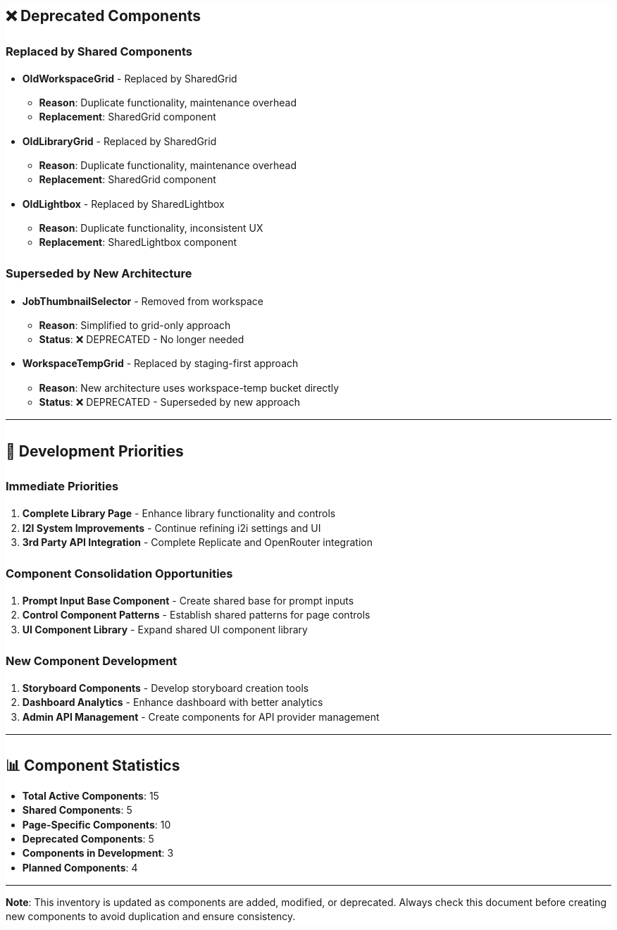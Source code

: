 
## **❌ Deprecated Components**

### **Replaced by Shared Components**
- **OldWorkspaceGrid** - Replaced by SharedGrid
  - **Reason**: Duplicate functionality, maintenance overhead
  - **Replacement**: SharedGrid component

- **OldLibraryGrid** - Replaced by SharedGrid
  - **Reason**: Duplicate functionality, maintenance overhead
  - **Replacement**: SharedGrid component

- **OldLightbox** - Replaced by SharedLightbox
  - **Reason**: Duplicate functionality, inconsistent UX
  - **Replacement**: SharedLightbox component

### **Superseded by New Architecture**
- **JobThumbnailSelector** - Removed from workspace
  - **Reason**: Simplified to grid-only approach
  - **Status**: ❌ DEPRECATED - No longer needed

- **WorkspaceTempGrid** - Replaced by staging-first approach
  - **Reason**: New architecture uses workspace-temp bucket directly
  - **Status**: ❌ DEPRECATED - Superseded by new approach

---

## **🚀 Development Priorities**

### **Immediate Priorities**
1. **Complete Library Page** - Enhance library functionality and controls
2. **I2I System Improvements** - Continue refining i2i settings and UI
3. **3rd Party API Integration** - Complete Replicate and OpenRouter integration

### **Component Consolidation Opportunities**
1. **Prompt Input Base Component** - Create shared base for prompt inputs
2. **Control Component Patterns** - Establish shared patterns for page controls
3. **UI Component Library** - Expand shared UI component library

### **New Component Development**
1. **Storyboard Components** - Develop storyboard creation tools
2. **Dashboard Analytics** - Enhance dashboard with better analytics
3. **Admin API Management** - Create components for API provider management

---

## **📊 Component Statistics**

- **Total Active Components**: 15
- **Shared Components**: 5
- **Page-Specific Components**: 10
- **Deprecated Components**: 5
- **Components in Development**: 3
- **Planned Components**: 4

---

**Note**: This inventory is updated as components are added, modified, or deprecated. Always check this document before creating new components to avoid duplication and ensure consistency.
